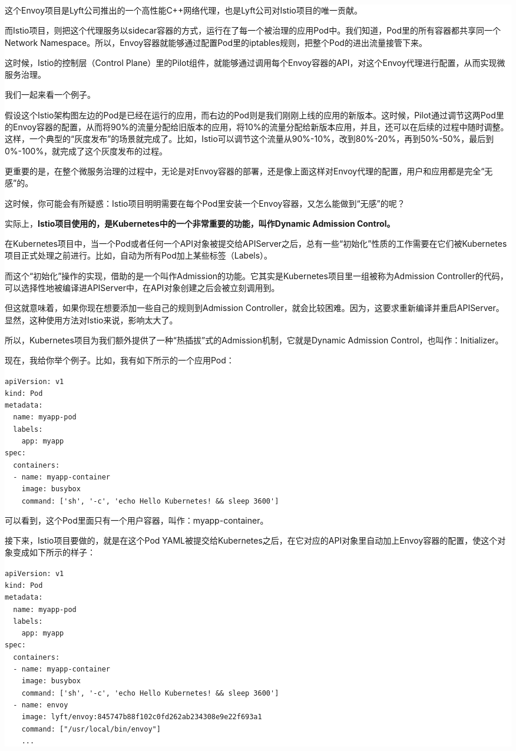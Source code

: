 <p>这个Envoy项目是Lyft公司推出的一个高性能C++网络代理，也是Lyft公司对Istio项目的唯一贡献。</p>

<p>而Istio项目，则把这个代理服务以sidecar容器的方式，运行在了每一个被治理的应用Pod中。我们知道，Pod里的所有容器都共享同一个Network Namespace。所以，Envoy容器就能够通过配置Pod里的iptables规则，把整个Pod的进出流量接管下来。</p>

<p>这时候，Istio的控制层（Control Plane）里的Pilot组件，就能够通过调用每个Envoy容器的API，对这个Envoy代理进行配置，从而实现微服务治理。</p>

<p>我们一起来看一个例子。</p>

<p>假设这个Istio架构图左边的Pod是已经在运行的应用，而右边的Pod则是我们刚刚上线的应用的新版本。这时候，Pilot通过调节这两Pod里的Envoy容器的配置，从而将90%的流量分配给旧版本的应用，将10%的流量分配给新版本应用，并且，还可以在后续的过程中随时调整。这样，一个典型的“灰度发布”的场景就完成了。比如，Istio可以调节这个流量从90%-10%，改到80%-20%，再到50%-50%，最后到0%-100%，就完成了这个灰度发布的过程。</p>

<p>更重要的是，在整个微服务治理的过程中，无论是对Envoy容器的部署，还是像上面这样对Envoy代理的配置，用户和应用都是完全“无感”的。</p>

<p>这时候，你可能会有所疑惑：Istio项目明明需要在每个Pod里安装一个Envoy容器，又怎么能做到“无感”的呢？</p>

<p>实际上，<strong>Istio项目使用的，是Kubernetes中的一个非常重要的功能，叫作Dynamic Admission Control。</strong></p>

<p>在Kubernetes项目中，当一个Pod或者任何一个API对象被提交给APIServer之后，总有一些“初始化”性质的工作需要在它们被Kubernetes项目正式处理之前进行。比如，自动为所有Pod加上某些标签（Labels）。</p>

<p>而这个“初始化”操作的实现，借助的是一个叫作Admission的功能。它其实是Kubernetes项目里一组被称为Admission Controller的代码，可以选择性地被编译进APIServer中，在API对象创建之后会被立刻调用到。</p>

<p>但这就意味着，如果你现在想要添加一些自己的规则到Admission Controller，就会比较困难。因为，这要求重新编译并重启APIServer。显然，这种使用方法对Istio来说，影响太大了。</p>

<p>所以，Kubernetes项目为我们额外提供了一种“热插拔”式的Admission机制，它就是Dynamic Admission Control，也叫作：Initializer。</p>

<p>现在，我给你举个例子。比如，我有如下所示的一个应用Pod：</p>

<pre><code>apiVersion: v1
kind: Pod
metadata:
  name: myapp-pod
  labels:
    app: myapp
spec:
  containers:
  - name: myapp-container
    image: busybox
    command: ['sh', '-c', 'echo Hello Kubernetes! &amp;&amp; sleep 3600']
</code></pre>

<p>可以看到，这个Pod里面只有一个用户容器，叫作：myapp-container。</p>

<p>接下来，Istio项目要做的，就是在这个Pod YAML被提交给Kubernetes之后，在它对应的API对象里自动加上Envoy容器的配置，使这个对象变成如下所示的样子：</p>

<pre><code>apiVersion: v1
kind: Pod
metadata:
  name: myapp-pod
  labels:
    app: myapp
spec:
  containers:
  - name: myapp-container
    image: busybox
    command: ['sh', '-c', 'echo Hello Kubernetes! &amp;&amp; sleep 3600']
  - name: envoy
    image: lyft/envoy:845747b88f102c0fd262ab234308e9e22f693a1
    command: [&quot;/usr/local/bin/envoy&quot;]
    ...
</code></pre>
